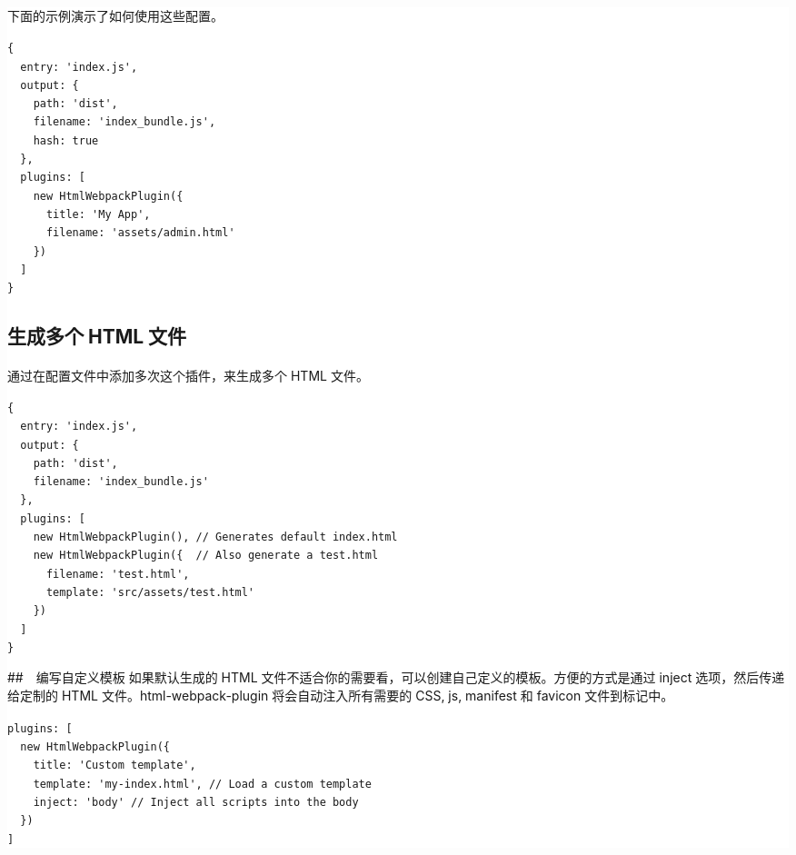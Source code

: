 下面的示例演示了如何使用这些配置。

```
{
  entry: 'index.js',
  output: {
    path: 'dist',
    filename: 'index_bundle.js',
    hash: true
  },
  plugins: [
    new HtmlWebpackPlugin({
      title: 'My App',
      filename: 'assets/admin.html'
    })
  ]
}
```
 

 

## 生成多个 HTML 文件    
通过在配置文件中添加多次这个插件，来生成多个 HTML 文件。

```
{
  entry: 'index.js',
  output: {
    path: 'dist',
    filename: 'index_bundle.js'
  },
  plugins: [
    new HtmlWebpackPlugin(), // Generates default index.html 
    new HtmlWebpackPlugin({  // Also generate a test.html 
      filename: 'test.html',
      template: 'src/assets/test.html'
    })
  ]
}
```
 

 

##　编写自定义模板
如果默认生成的 HTML 文件不适合你的需要看，可以创建自己定义的模板。方便的方式是通过 inject 选项，然后传递给定制的 HTML 文件。html-webpack-plugin 将会自动注入所有需要的 CSS, js, manifest 和 favicon 文件到标记中。

```
plugins: [
  new HtmlWebpackPlugin({
    title: 'Custom template',
    template: 'my-index.html', // Load a custom template 
    inject: 'body' // Inject all scripts into the body 
  })
]
```
 